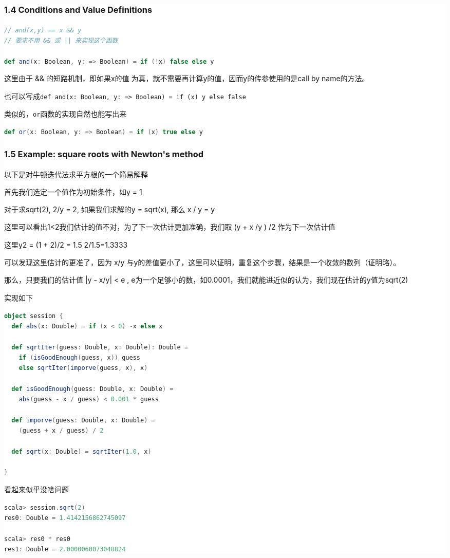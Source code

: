 ```scala

```

### 1.4 Conditions and Value Definitions

```scala
// and(x,y) == x && y
// 要求不用 && 或 || 来实现这个函数

def and(x: Boolean, y: => Boolean) = if (!x) false else y
```

这里由于 && 的短路机制，即如果x的值 为真，就不需要再计算y的值，因而y的传参使用的是call by name的方法。

也可以写成`def and(x: Boolean, y: => Boolean) = if (x) y else false`

类似的，`or`函数的实现自然也能写出来

```scala
def or(x: Boolean, y: => Boolean) = if (x) true else y
```

### 1.5 Example: square roots with Newton's method

以下是对牛顿迭代法求平方根的一个简易解释

首先我们选定一个值作为初始条件，如y = 1

对于求sqrt(2), 2/y = 2, 如果我们求解的y = sqrt(x), 那么 x / y = y

这里可以看出1<2我们估计的值不对，为了下一次估计更加准确，我们取 (y + x /y ) /2 作为下一次估计值

这里y2 = (1 + 2)/2 = 1.5 2/1.5=1.3333

可以发现这里估计的更准了，因为 x/y 与y的差值更小了，这里可以证明，重复这个步骤，结果是一个收敛的数列（证明略）。

那么，只要我们的估计值 |y - x/y| < e , e为一个足够小的数，如0.0001，我们就能进近似的认为，我们现在估计的y值为sqrt(2)

实现如下



```scala
object session {
  def abs(x: Double) = if (x < 0) -x else x
  
  def sqrtIter(guess: Double, x: Double): Double = 
    if (isGoodEnough(guess, x)) guess
    else sqrtIter(imporve(guess, x), x)
  
  def isGoodEnough(guess: Double, x: Double) =
    abs(guess - x / guess) < 0.001 * guess
  
  def imporve(guess: Double, x: Double) = 
    (guess + x / guess) / 2
  
  def sqrt(x: Double) = sqrtIter(1.0, x)
  
}
```
看起来似乎没啥问题
```scala
scala> session.sqrt(2)
res0: Double = 1.4142156862745097

scala> res0 * res0 
res1: Double = 2.0000060073048824
```
